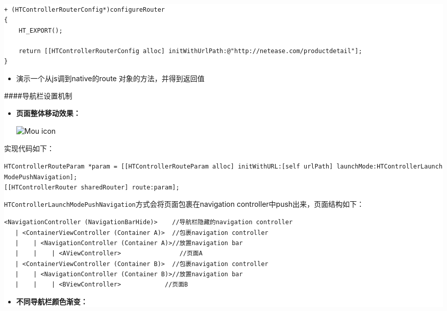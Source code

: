 ```
+ (HTControllerRouterConfig*)configureRouter
{
    HT_EXPORT();
    
    return [[HTControllerRouterConfig alloc] initWithUrlPath:@"http://netease.com/productdetail"];
}
```

*	演示一个从js调到native的route 对象的方法，并得到返回值



####导航栏设置机制
* **页面整体移动效果：**  
   
   ![Mou icon](Resources/HTRouter/NavAnimationPage.gif)

实现代码如下：

```
HTControllerRouteParam *param = [[HTControllerRouteParam alloc] initWithURL:[self urlPath] launchMode:HTControllerLaunchModePushNavigation];
[[HTControllerRouter sharedRouter] route:param];
```

`HTControllerLaunchModePushNavigation`方式会将页面包裹在navigation controller中push出来，页面结构如下：

```
<NavigationController (NavigationBarHide)>    //导航栏隐藏的navigation controller
   | <ContainerViewController (Container A)>  //包裹navigation controller
   |    | <NavigationController (Container A)>//放置navigation bar
   |    |    | <AViewController>			    //页面A
   | <ContainerViewController (Container B)>  //包裹navigation controller
   |    | <NavigationController (Container B)>//放置navigation bar
   |    |    | <BViewController>   			//页面B
```

* **不同导航栏颜色渐变：**
